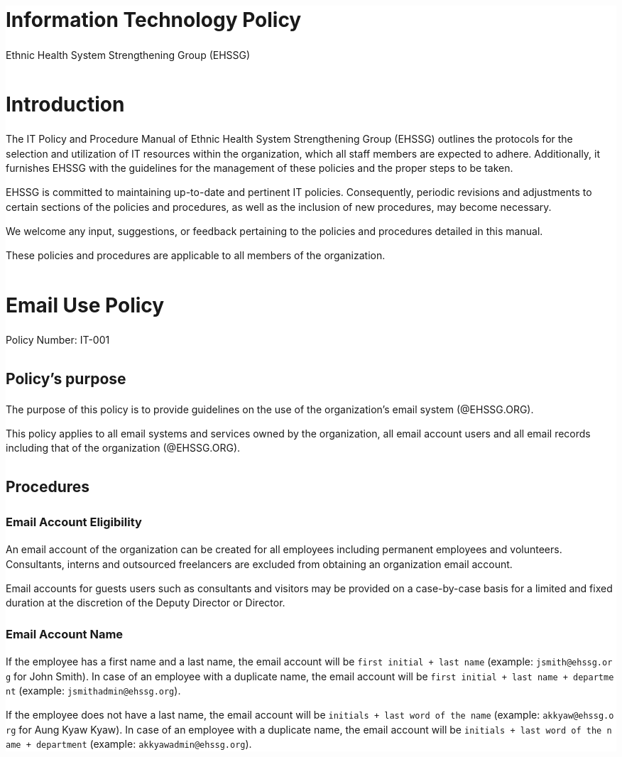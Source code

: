 # Information Technology Policy

Ethnic Health System Strengthening Group (EHSSG)

# Introduction

The IT Policy and Procedure Manual of Ethnic Health System Strengthening Group (EHSSG) outlines the protocols for the selection and utilization of IT resources within the organization, which all staff members are expected to adhere. Additionally, it furnishes EHSSG with the guidelines for the management of these policies and the proper steps to be taken.

EHSSG is committed to maintaining up-to-date and pertinent IT policies. Consequently, periodic revisions and adjustments to certain sections of the policies and procedures, as well as the inclusion of new procedures, may become necessary.

We welcome any input, suggestions, or feedback pertaining to the policies and procedures detailed in this manual.

These policies and procedures are applicable to all members of the organization.

# Email Use Policy

Policy Number: IT-001

## Policy’s purpose

The purpose of this policy is to provide guidelines on the use of the organization’s email system (@EHSSG.ORG).

This policy applies to all email systems and services owned by the organization, all email account users and all email records including that of the organization (@EHSSG.ORG).

## Procedures

### Email Account Eligibility

An email account of the organization can be created for all employees including permanent employees and volunteers. Consultants, interns and outsourced freelancers are excluded from obtaining an organization email account.

Email accounts for guests users such as consultants and visitors may be provided on a case-by-case basis for a limited and fixed duration at the discretion of the Deputy Director or Director.

### Email Account Name

If the employee has a first name and a last name, the email account will be `first initial + last name` (example: `jsmith@ehssg.org` for John Smith). In case of an employee with a duplicate name, the email account will be `first initial + last name + department`  (example: `jsmithadmin@ehssg.org`).

If the employee does not have a last name, the email account will be `initials + last word of the name` (example: `akkyaw@ehssg.org` for Aung Kyaw Kyaw). In case of an employee with a duplicate name, the email account will be `initials + last word of the name + department` (example: `akkyawadmin@ehssg.org`).
